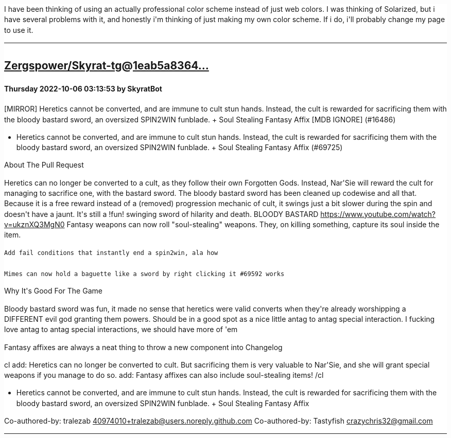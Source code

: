 I have been thinking of using an actually professional color scheme
instead of just web colors.  I was thinking of Solarized, but i have
several problems with it, and honestly i'm thinking of just making my
own color scheme.  If i do, i'll probably change my page to use it.

---
## [Zergspower/Skyrat-tg](https://github.com/Zergspower/Skyrat-tg)@[1eab5a8364...](https://github.com/Zergspower/Skyrat-tg/commit/1eab5a8364114dce9f63c97852461b6e4f27d7b0)
#### Thursday 2022-10-06 03:13:53 by SkyratBot

[MIRROR] Heretics cannot be converted, and are immune to cult stun hands. Instead, the cult is rewarded for sacrificing them with the bloody bastard sword, an oversized SPIN2WIN funblade. + Soul Stealing Fantasy Affix [MDB IGNORE] (#16486)

* Heretics cannot be converted, and are immune to cult stun hands. Instead, the cult is rewarded for sacrificing them with the bloody bastard sword, an oversized SPIN2WIN funblade. + Soul Stealing Fantasy Affix (#69725)

About The Pull Request

Heretics can no longer be converted to a cult, as they follow their own Forgotten Gods.
Instead, Nar'Sie will reward the cult for managing to sacrifice one, with the bastard sword.
The bloody bastard sword has been cleaned up codewise and all that. Because it is a free reward instead of a (removed) progression mechanic of cult, it swings just a bit slower during the spin and doesn't have a jaunt. It's still a !fun! swinging sword of hilarity and death.
BLOODY BASTARD https://www.youtube.com/watch?v=ukznXQ3MgN0
Fantasy weapons can now roll "soul-stealing" weapons. They, on killing something, capture its soul inside the item.

    Add fail conditions that instantly end a spin2win, ala how

    Mimes can now hold a baguette like a sword by right clicking it #69592 works

Why It's Good For The Game

Bloody bastard sword was fun, it made no sense that heretics were valid converts when they're already worshipping a DIFFERENT evil god granting them powers. Should be in a good spot as a nice little antag to antag special interaction. I fucking love antag to antag special interactions, we should have more of 'em

Fantasy affixes are always a neat thing to throw a new component into
Changelog

cl
add: Heretics can no longer be converted to cult. But sacrificing them is very valuable to Nar'Sie, and she will grant special weapons if you manage to do so.
add: Fantasy affixes can also include soul-stealing items!
/cl

* Heretics cannot be converted, and are immune to cult stun hands. Instead, the cult is rewarded for sacrificing them with the bloody bastard sword, an oversized SPIN2WIN funblade. + Soul Stealing Fantasy Affix

Co-authored-by: tralezab <40974010+tralezab@users.noreply.github.com>
Co-authored-by: Tastyfish <crazychris32@gmail.com>

---